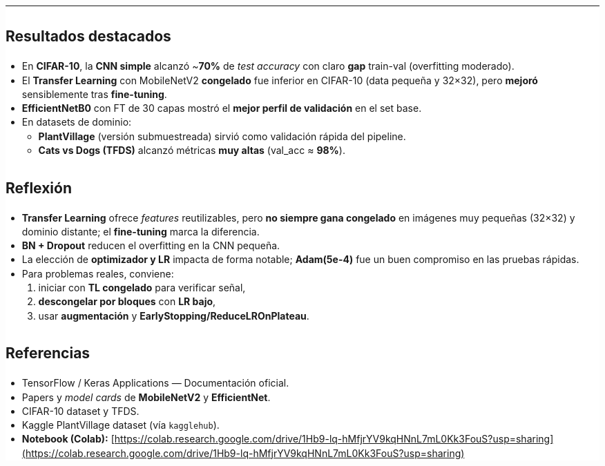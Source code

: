 
---

## Resultados destacados

- En **CIFAR-10**, la **CNN simple** alcanzó ~**70%** de *test accuracy* con claro **gap** train-val (overfitting moderado).
- El **Transfer Learning** con MobileNetV2 **congelado** fue inferior en CIFAR-10 (data pequeña y 32×32), pero **mejoró** sensiblemente tras **fine-tuning**.
- **EfficientNetB0** con FT de 30 capas mostró el **mejor perfil de validación** en el set base.
- En datasets de dominio:
  - **PlantVillage** (versión submuestreada) sirvió como validación rápida del pipeline.
  - **Cats vs Dogs (TFDS)** alcanzó métricas **muy altas** (val_acc ≈ **98%**).

## Reflexión

- **Transfer Learning** ofrece *features* reutilizables, pero **no siempre gana congelado** en imágenes muy pequeñas (32×32) y dominio distante; el **fine-tuning** marca la diferencia.
- **BN + Dropout** reducen el overfitting en la CNN pequeña.
- La elección de **optimizador y LR** impacta de forma notable; **Adam(5e-4)** fue un buen compromiso en las pruebas rápidas.
- Para problemas reales, conviene:
  1) iniciar con **TL congelado** para verificar señal,
  2) **descongelar por bloques** con **LR bajo**,
  3) usar **augmentación** y **EarlyStopping/ReduceLROnPlateau**.


## Referencias

- TensorFlow / Keras Applications — Documentación oficial.  
- Papers y *model cards* de **MobileNetV2** y **EfficientNet**.  
- CIFAR-10 dataset y TFDS.  
- Kaggle PlantVillage dataset (vía `kagglehub`).
- **Notebook (Colab):** [https://colab.research.google.com/drive/1Hb9-lq-hMfjrYV9kqHNnL7mL0Kk3FouS?usp=sharing](https://colab.research.google.com/drive/1Hb9-lq-hMfjrYV9kqHNnL7mL0Kk3FouS?usp=sharing)

